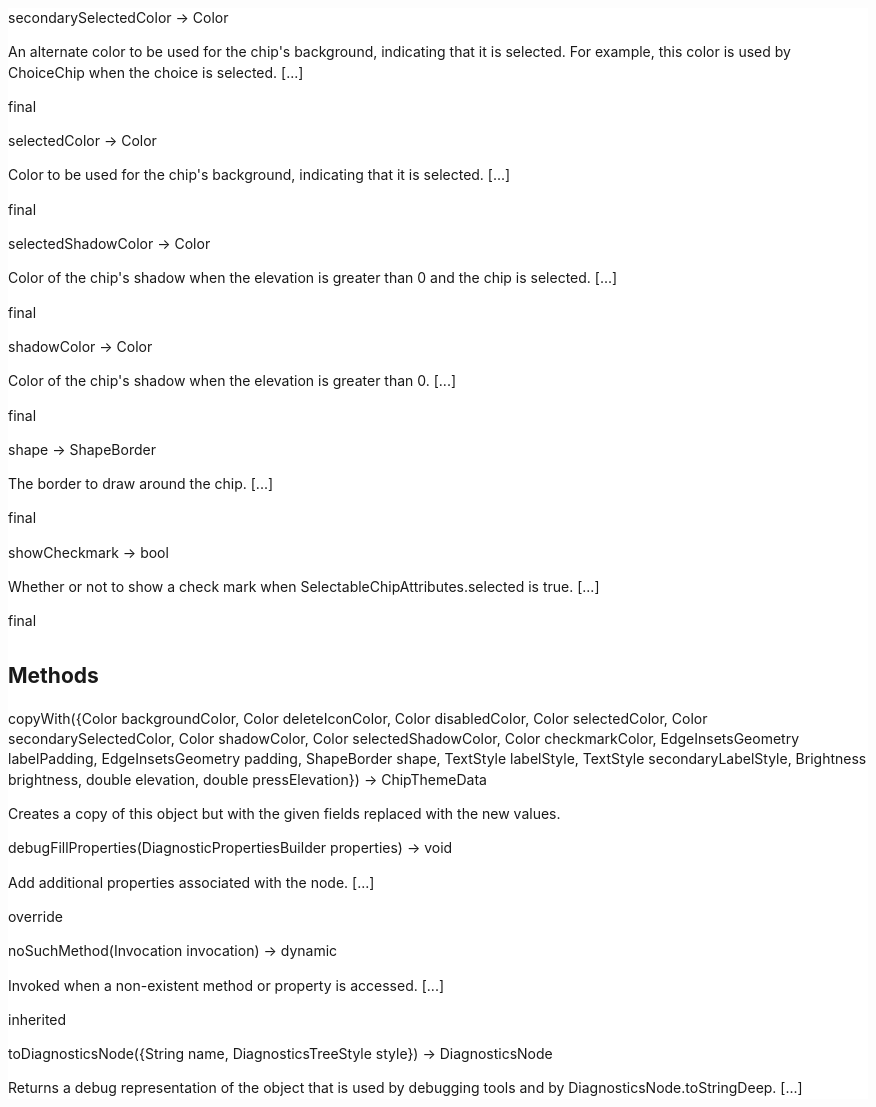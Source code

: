 secondarySelectedColor → Color

An alternate color to be used for the chip's background, indicating that it is selected. For example, this color is used by ChoiceChip when the choice is selected. \[...\]

final

selectedColor → Color

Color to be used for the chip's background, indicating that it is selected. \[...\]

final

selectedShadowColor → Color

Color of the chip's shadow when the elevation is greater than 0 and the chip is selected. \[...\]

final

shadowColor → Color

Color of the chip's shadow when the elevation is greater than 0. \[...\]

final

shape → ShapeBorder

The border to draw around the chip. \[...\]

final

showCheckmark → bool

Whether or not to show a check mark when SelectableChipAttributes.selected is true. \[...\]

final

## Methods ##

copyWith(\{Color backgroundColor, Color deleteIconColor, Color disabledColor, Color selectedColor, Color secondarySelectedColor, Color shadowColor, Color selectedShadowColor, Color checkmarkColor, EdgeInsetsGeometry labelPadding, EdgeInsetsGeometry padding, ShapeBorder shape, TextStyle labelStyle, TextStyle secondaryLabelStyle, Brightness brightness, double elevation, double pressElevation\}) → ChipThemeData

Creates a copy of this object but with the given fields replaced with the new values.

debugFillProperties(DiagnosticPropertiesBuilder properties) → void

Add additional properties associated with the node. \[...\]

override

noSuchMethod(Invocation invocation) → dynamic

Invoked when a non-existent method or property is accessed. \[...\]

inherited

toDiagnosticsNode(\{String name, DiagnosticsTreeStyle style\}) → DiagnosticsNode

Returns a debug representation of the object that is used by debugging tools and by DiagnosticsNode.toStringDeep. \[...\]


[description]: https://github.com/flutter/flutter/blob/master/packages/flutter/lib/src/material/chip_theme.dart#L174